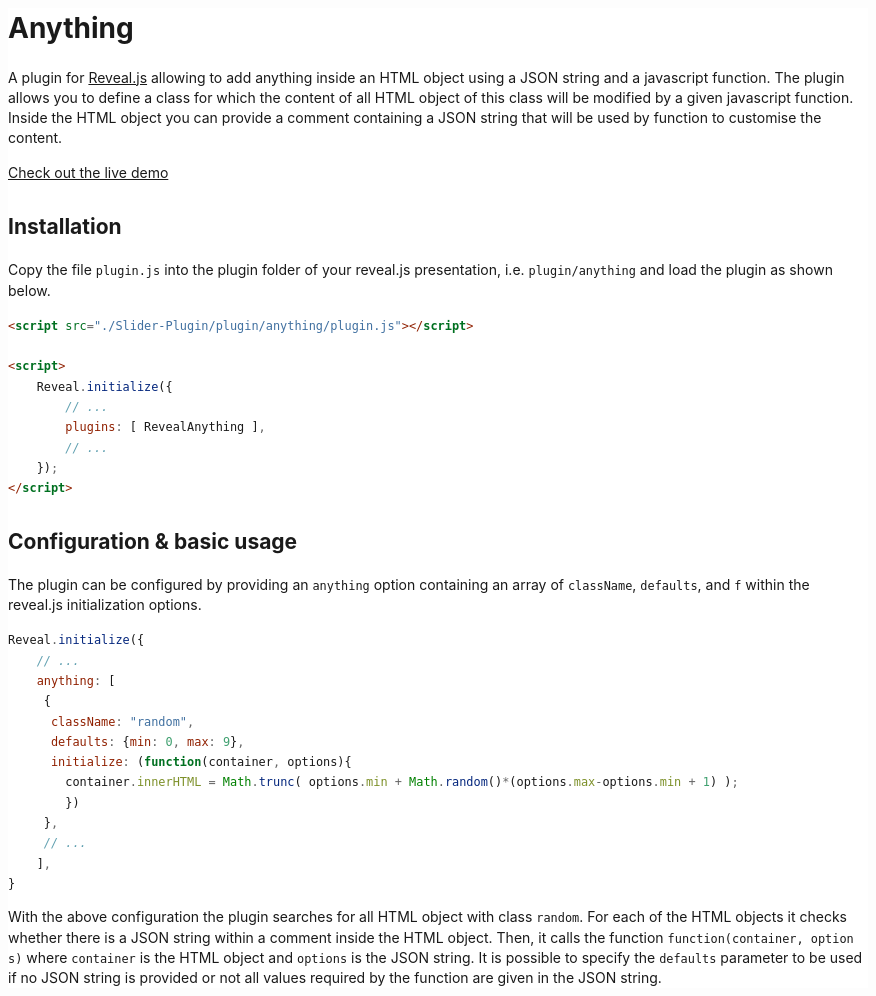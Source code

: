 # Anything

A plugin for [Reveal.js](https://github.com/hakimel/reveal.js) allowing to add anything inside an HTML object using a JSON string and a javascript function.
The plugin allows you to define a class for which the content of all HTML object of this class will be modified by a given javascript function.
Inside the HTML object you can provide a comment containing a JSON string that will be used by function to customise the content.   

[Check out the live demo](https://rajgoel.github.io/reveal.js-demos/anything-demo.html)

## Installation

Copy the file ```plugin.js``` into the plugin folder of your reveal.js presentation, i.e. ```plugin/anything``` and load the plugin as shown below.

```html
<script src="./Slider-Plugin/plugin/anything/plugin.js"></script>

<script>
    Reveal.initialize({
        // ...
        plugins: [ RevealAnything ],
        // ...
    });
</script>
```

## Configuration & basic usage

The plugin can be configured by providing an ```anything``` option containing an array of ```className```, ```defaults```, and ```f``` within the reveal.js initialization options.


```javascript
Reveal.initialize({
	// ...
	anything: [
	 {
	  className: "random",
	  defaults: {min: 0, max: 9},
	  initialize: (function(container, options){
	    container.innerHTML = Math.trunc( options.min + Math.random()*(options.max-options.min + 1) );
	    })
	 },
	 // ...
	],
}
```

With the above configuration the plugin searches for all HTML object with class ```random```.
For each of the HTML objects it checks whether there is a JSON string within a comment inside the HTML object.
Then, it calls the function ```function(container, options)``` where ```container``` is the HTML object and ```options``` is the JSON string.
It is possible to specify the ```defaults``` parameter to be used if no JSON string is provided or not all values required by the function are given in the JSON string.
